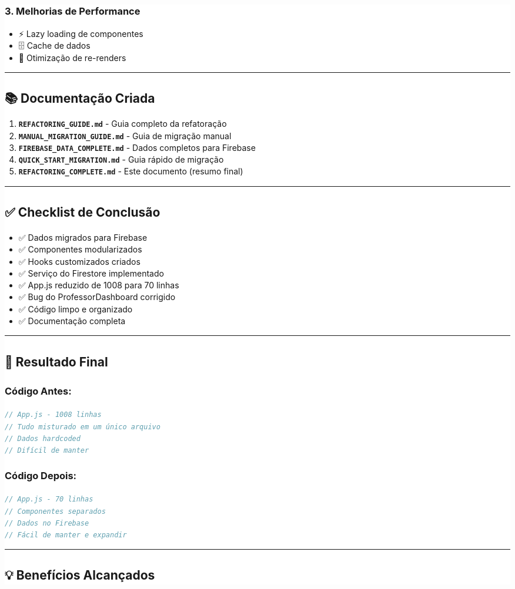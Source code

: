 ### **3. Melhorias de Performance**
- ⚡ Lazy loading de componentes
- 🗄️ Cache de dados
- 🔄 Otimização de re-renders

---

## 📚 **Documentação Criada**

1. **`REFACTORING_GUIDE.md`** - Guia completo da refatoração
2. **`MANUAL_MIGRATION_GUIDE.md`** - Guia de migração manual
3. **`FIREBASE_DATA_COMPLETE.md`** - Dados completos para Firebase
4. **`QUICK_START_MIGRATION.md`** - Guia rápido de migração
5. **`REFACTORING_COMPLETE.md`** - Este documento (resumo final)

---

## ✅ **Checklist de Conclusão**

- ✅ Dados migrados para Firebase
- ✅ Componentes modularizados
- ✅ Hooks customizados criados
- ✅ Serviço do Firestore implementado
- ✅ App.js reduzido de 1008 para 70 linhas
- ✅ Bug do ProfessorDashboard corrigido
- ✅ Código limpo e organizado
- ✅ Documentação completa

---

## 🎉 **Resultado Final**

### **Código Antes:**
```javascript
// App.js - 1008 linhas
// Tudo misturado em um único arquivo
// Dados hardcoded
// Difícil de manter
```

### **Código Depois:**
```javascript
// App.js - 70 linhas
// Componentes separados
// Dados no Firebase
// Fácil de manter e expandir
```

---

## 💡 **Benefícios Alcançados**
